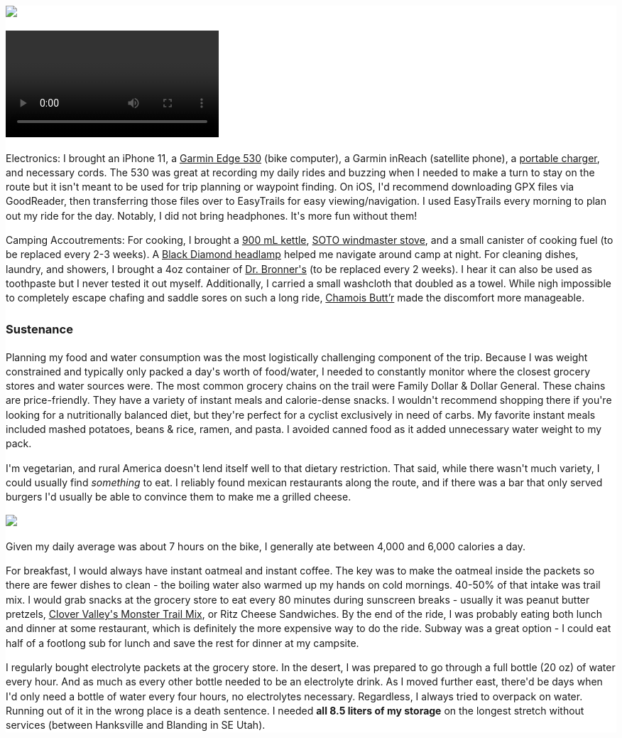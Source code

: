![][image7]

![][vid1]

Electronics: I brought an iPhone 11, a [Garmin Edge 530](https://amzn.to/4lkGTyC) (bike computer), a Garmin inReach (satellite phone), a [portable charger](https://amzn.to/42ktw8K), and necessary cords. The 530 was great at recording my daily rides and buzzing when I needed to make a turn to stay on the route but it isn't meant to be used for trip planning or waypoint finding. On iOS, I'd recommend downloading GPX files via GoodReader, then transferring those files over to EasyTrails for easy viewing/navigation. I used EasyTrails every morning to plan out my ride for the day. Notably, I did not bring headphones. It's more fun without them\!

Camping Accoutrements: For cooking, I brought a [900 mL kettle](https://amzn.to/42zCQHe), [SOTO windmaster stove](https://amzn.to/3FRBmz9), and a small canister of cooking fuel (to be replaced every 2-3 weeks). A [Black Diamond headlamp](https://www.blackdiamondequipment.com/en_US/product/astro-300/) helped me navigate around camp at night. For cleaning dishes, laundry, and showers, I brought a 4oz container of [Dr. Bronner's](https://amzn.to/4clF5kD) (to be replaced every 2 weeks). I hear it can also be used as toothpaste but I never tested it out myself. Additionally, I carried a small washcloth that doubled as a towel. While nigh impossible to completely escape chafing and saddle sores on such a long ride, [Chamois Butt’r](https://amzn.to/3FVvULD) made the discomfort more manageable.

### Sustenance

Planning my food and water consumption was the most logistically challenging component of the trip. Because I was weight constrained and typically only packed a day's worth of food/water, I needed to constantly monitor where the closest grocery stores and water sources were. The most common grocery chains on the trail were Family Dollar & Dollar General. These chains are price-friendly. They have a variety of instant meals and calorie-dense snacks. I wouldn't recommend shopping there if you're looking for a nutritionally balanced diet, but they're perfect for a cyclist exclusively in need of carbs. My favorite instant meals included mashed potatoes, beans & rice, ramen, and pasta. I avoided canned food as it added unnecessary water weight to my pack.

I'm vegetarian, and rural America doesn't lend itself well to that dietary restriction. That said, while there wasn't much variety, I could usually find *something* to eat. I reliably found mexican restaurants along the route, and if there was a bar that only served burgers I'd usually be able to convince them to make me a grilled cheese.

![][image8]

Given my daily average was about 7 hours on the bike, I generally ate between 4,000 and 6,000 calories a day. 

For breakfast, I would always have instant oatmeal and instant coffee. The key was to make the oatmeal inside the packets so there are fewer dishes to clean \- the boiling water also warmed up my hands on cold mornings. 40-50% of that intake was trail mix. I would grab snacks at the grocery store to eat every 80 minutes during sunscreen breaks \- usually it was peanut butter pretzels, [Clover Valley's Monster Trail Mix](https://www.dollargeneral.com/p/clover-valley-monster-trail-mix-oz/753519476285), or Ritz Cheese Sandwiches. By the end of the ride, I was probably eating both lunch and dinner at some restaurant, which is definitely the more expensive way to do the ride. Subway was a great option \- I could eat half of a footlong sub for lunch and save the rest for dinner at my campsite.

I regularly bought electrolyte packets at the grocery store. In the desert, I was prepared to go through a full bottle (20 oz) of water every hour. And as much as every other bottle needed to be an electrolyte drink. As I moved further east, there'd be days when I'd only need a bottle of water every four hours, no electrolytes necessary. Regardless, I always tried to overpack on water. Running out of it in the wrong place is a death sentence. I needed **all 8.5 liters of my storage** on the longest stretch without services (between Hanksville and Blanding in SE Utah).


[image1]: </images/biking/before_and_after.png>
[image2]: </images/biking/cross_country_map.png>
[image3]: </images/biking/one_pot_dinner.png>
[image4]: </images/biking/disassembled_campsite.png>
[image5]: </images/biking/new_bike.png>
[image6]: </images/biking/loaded_bike.png>
[image7]: </images/biking/salt_flats.png>
[image8]: </images/biking/lunch.png>
[image9]: </images/biking/bnb.png>
[image10]: </images/biking/firehouse.png>
[image11]: </images/biking/me_and_dad.png>
[vid1]: </images/biking/frozen_socks.mov>